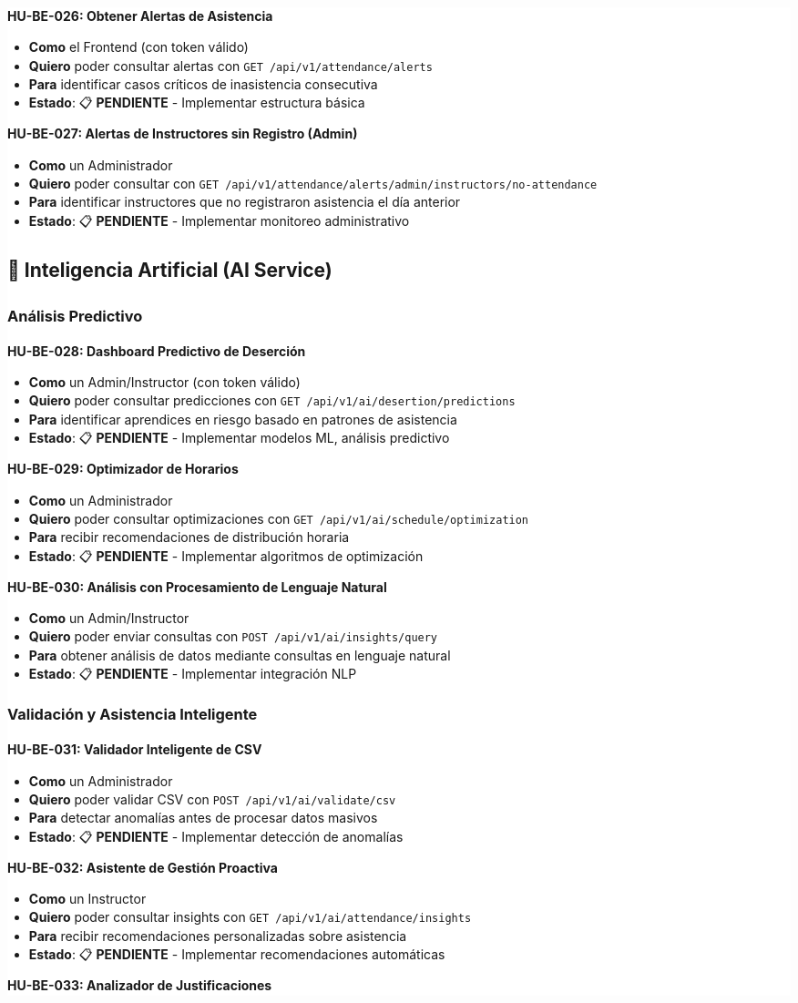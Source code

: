 **HU-BE-026: Obtener Alertas de Asistencia**

- **Como** el Frontend (con token válido)
- **Quiero** poder consultar alertas con `GET /api/v1/attendance/alerts`
- **Para** identificar casos críticos de inasistencia consecutiva
- **Estado**: 📋 **PENDIENTE** - Implementar estructura básica

**HU-BE-027: Alertas de Instructores sin Registro (Admin)**

- **Como** un Administrador
- **Quiero** poder consultar con `GET /api/v1/attendance/alerts/admin/instructors/no-attendance`
- **Para** identificar instructores que no registraron asistencia el día anterior
- **Estado**: 📋 **PENDIENTE** - Implementar monitoreo administrativo

## 🤖 Inteligencia Artificial (AI Service)

### Análisis Predictivo

**HU-BE-028: Dashboard Predictivo de Deserción**

- **Como** un Admin/Instructor (con token válido)
- **Quiero** poder consultar predicciones con `GET /api/v1/ai/desertion/predictions`
- **Para** identificar aprendices en riesgo basado en patrones de asistencia
- **Estado**: 📋 **PENDIENTE** - Implementar modelos ML, análisis predictivo

**HU-BE-029: Optimizador de Horarios**

- **Como** un Administrador
- **Quiero** poder consultar optimizaciones con `GET /api/v1/ai/schedule/optimization`
- **Para** recibir recomendaciones de distribución horaria
- **Estado**: 📋 **PENDIENTE** - Implementar algoritmos de optimización

**HU-BE-030: Análisis con Procesamiento de Lenguaje Natural**

- **Como** un Admin/Instructor
- **Quiero** poder enviar consultas con `POST /api/v1/ai/insights/query`
- **Para** obtener análisis de datos mediante consultas en lenguaje natural
- **Estado**: 📋 **PENDIENTE** - Implementar integración NLP

### Validación y Asistencia Inteligente

**HU-BE-031: Validador Inteligente de CSV**

- **Como** un Administrador
- **Quiero** poder validar CSV con `POST /api/v1/ai/validate/csv`
- **Para** detectar anomalías antes de procesar datos masivos
- **Estado**: 📋 **PENDIENTE** - Implementar detección de anomalías

**HU-BE-032: Asistente de Gestión Proactiva**

- **Como** un Instructor
- **Quiero** poder consultar insights con `GET /api/v1/ai/attendance/insights`
- **Para** recibir recomendaciones personalizadas sobre asistencia
- **Estado**: 📋 **PENDIENTE** - Implementar recomendaciones automáticas

**HU-BE-033: Analizador de Justificaciones**
